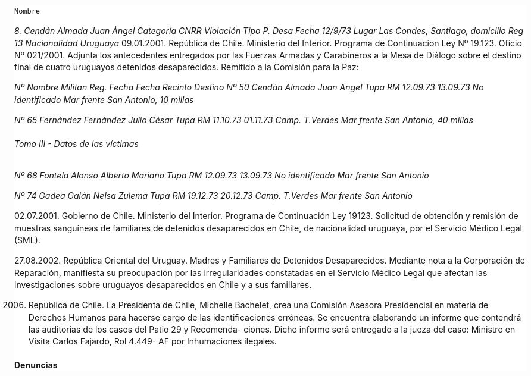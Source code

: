 ```
Nombre
```
_8. Cendán Almada Juan Ángel
Categoría
CNRR Violación
Tipo
P. Desa
Fecha
12/9/73
Lugar
Las Condes, Santiago, domicilio
Reg
13
Nacionalidad
Uruguaya_
09.01.2001. República de Chile. Ministerio del Interior. Programa de Continuación Ley Nº 19.123.
Oficio Nº 021/2001. Adjunta los antecedentes entregados por las Fuerzas Armadas y Carabineros a la
Mesa de Diálogo sobre el destino final de cuatro uruguayos detenidos desaparecidos. Remitido a la
Comisión para la Paz:

_Nº Nombre Militan Reg. Fecha Fecha Recinto Destino
Nº 50 Cendán Almada Juan Angel Tupa RM 12.09.73 13.09.73 No identificado Mar frente San
Antonio, 10 millas_

_Nº 65 Fernández Fernández Julio César Tupa RM 11.10.73 01.11.73 Camp. T.Verdes Mar frente
San Antonio, 40 millas_


###### Tomo III - Datos de las víctimas

_Nº 68 Fontela Alonso Alberto Mariano Tupa RM 12.09.73 13.09.73 No identificado Mar frente San
Antonio_

_Nº 74 Gadea Galán Nelsa Zulema Tupa RM 19.12.73 20.12.73 Camp. T.Verdes Mar frente San
Antonio_

02.07.2001. Gobierno de Chile. Ministerio del Interior. Programa de Continuación Ley 19123.
Solicitud de obtención y remisión de muestras sanguíneas de familiares de detenidos desaparecidos en
Chile, de nacionalidad uruguaya, por el Servicio Médico Legal (SML).

27.08.2002. República Oriental del Uruguay. Madres y Familiares de Detenidos Desaparecidos.
Mediante nota a la Corporación de Reparación, manifiesta su preocupación por las irregularidades
constatadas en el Servicio Médico Legal que afectan las investigaciones sobre uruguayos desaparecidos
en Chile y a sus familiares.

2006. República de Chile. La Presidenta de Chile, Michelle Bachelet, crea una Comisión Asesora
Presidencial en materia de Derechos Humanos para hacerse cargo de las identificaciones erróneas. Se
encuentra elaborando un informe que contendrá las auditorias de los casos del Patio 29 y Recomenda-
ciones. Dicho informe será entregado a la jueza del caso: Ministro en Visita Carlos Fajardo, Rol 4.449-
AF por Inhumaciones ilegales.

#### Denuncias
